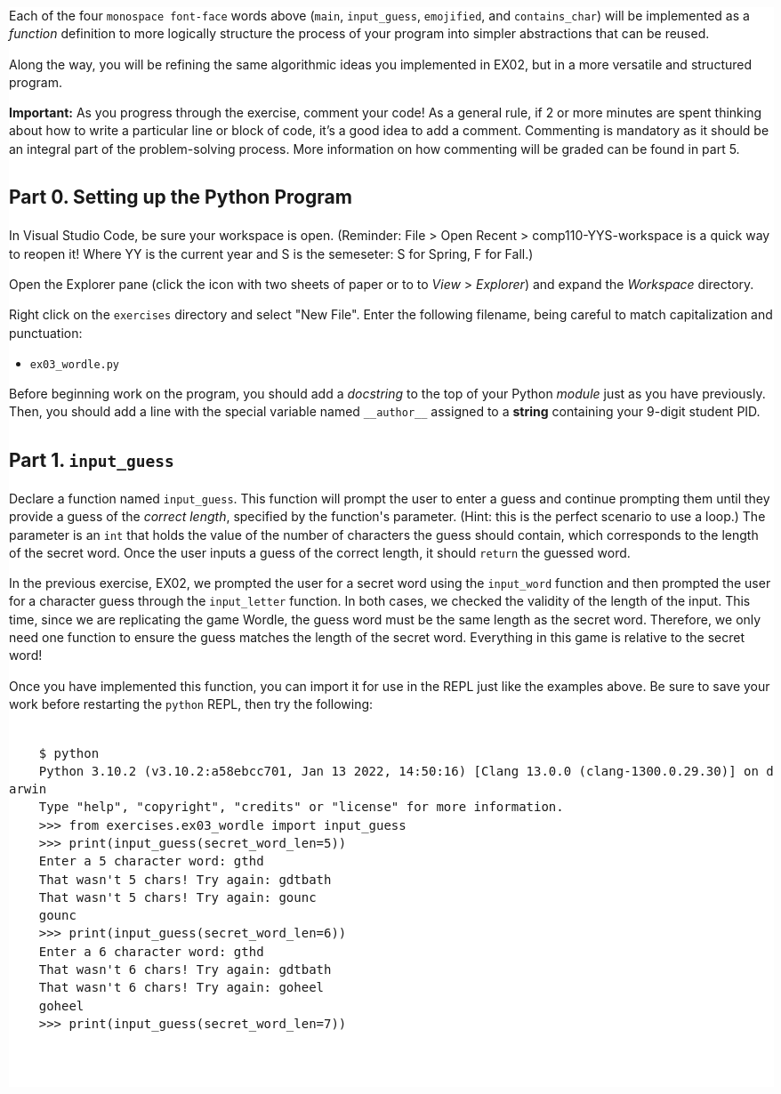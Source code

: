 Each of the four `monospace font-face` words above (`main`, `input_guess`, `emojified`, and `contains_char`) will be implemented as a _function_ definition to more logically structure the process of your program into simpler abstractions that can be reused.

Along the way, you will be refining the same algorithmic ideas you implemented in EX02, but in a more versatile and structured program.

**Important:** As you progress through the exercise, comment your code! As a general rule, if 2 or more minutes are spent thinking about how to write a particular line or block of code, it’s a good idea to add a comment. Commenting is mandatory as it should be an integral part of the problem-solving process. More information on how commenting will be graded can be found in part 5. 

## Part 0. Setting up the Python Program

In Visual Studio Code, be sure your workspace is open. (Reminder: File > Open Recent > comp110-YYS-workspace is a quick way to reopen it! Where YY is the current year and S is the semeseter: S for Spring, F for Fall.)

Open the Explorer pane (click the icon with two sheets of paper or to to _View_ > _Explorer_) and expand the _Workspace_ directory.

Right click on the `exercises` directory and select "New File". Enter the following filename, being careful to match capitalization and punctuation:

* `ex03_wordle.py`

Before beginning work on the program, you should add a _docstring_ to the top of your Python _module_ just as you have previously. Then, you should add a line with the special variable named `__author__` assigned to a **string** containing your 9-digit student PID.


## Part 1. `input_guess` 

Declare a function named `input_guess`. This function will prompt the user to enter a guess and continue prompting them until they provide a guess of the *correct length*, specified by the function's parameter. (Hint: this is the perfect scenario to use a loop.) The parameter is an `int` that holds the value of the number of characters the guess should contain, which corresponds to the length of the secret word. Once the user inputs a guess of the correct length, it should `return` the guessed word.

In the previous exercise, EX02, we prompted the user for a secret word using the `input_word` function and then prompted the user for a character guess through the `input_letter` function. In both cases, we checked the validity of the length of the input. This time, since we are replicating the game Wordle, the guess word must be the same length as the secret word. Therefore, we only need one function to ensure the guess matches the length of the secret word. Everything in this game is relative to the secret word!

Once you have implemented this function, you can import it for use in the REPL just like the examples above. Be sure to save your work before restarting the `python` REPL, then try the following:

<pre>
<div class="terminal">
    $ python
    Python 3.10.2 (v3.10.2:a58ebcc701, Jan 13 2022, 14:50:16) [Clang 13.0.0 (clang-1300.0.29.30)] on darwin
    Type "help", "copyright", "credits" or "license" for more information.
    >>> from exercises.ex03_wordle import input_guess
    >>> print(input_guess(secret_word_len=5))
    Enter a 5 character word: gthd
    That wasn't 5 chars! Try again: gdtbath
    That wasn't 5 chars! Try again: gounc
    gounc
    >>> print(input_guess(secret_word_len=6))
    Enter a 6 character word: gthd
    That wasn't 6 chars! Try again: gdtbath
    That wasn't 6 chars! Try again: goheel
    goheel
    >>> print(input_guess(secret_word_len=7))